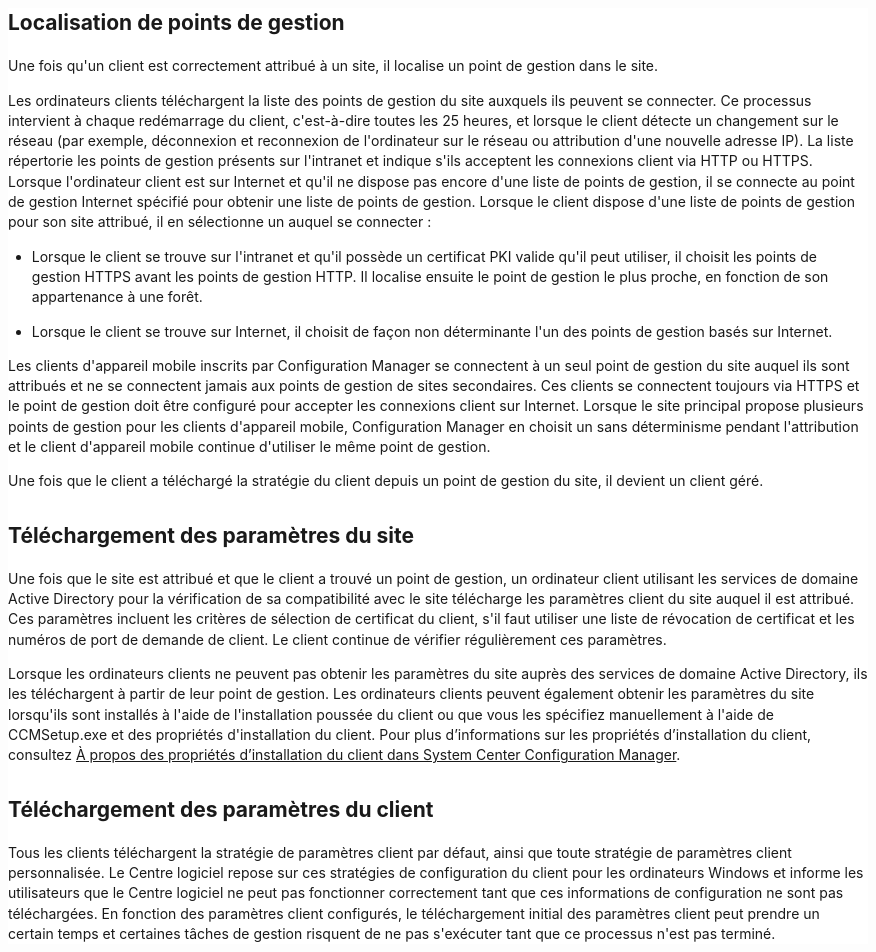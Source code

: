 ##  <a name="a-namebkmklocatingmpsa-locating-management-points"></a><a name="BKMK_LocatingMPs"></a> Localisation de points de gestion  
 Une fois qu'un client est correctement attribué à un site, il localise un point de gestion dans le site.  

 Les ordinateurs clients téléchargent la liste des points de gestion du site auxquels ils peuvent se connecter. Ce processus intervient à chaque redémarrage du client, c'est-à-dire toutes les 25 heures, et lorsque le client détecte un changement sur le réseau (par exemple, déconnexion et reconnexion de l'ordinateur sur le réseau ou attribution d'une nouvelle adresse IP). La liste répertorie les points de gestion présents sur l'intranet et indique s'ils acceptent les connexions client via HTTP ou HTTPS. Lorsque l'ordinateur client est sur Internet et qu'il ne dispose pas encore d'une liste de points de gestion, il se connecte au point de gestion Internet spécifié pour obtenir une liste de points de gestion. Lorsque le client dispose d'une liste de points de gestion pour son site attribué, il en sélectionne un auquel se connecter :  

-   Lorsque le client se trouve sur l'intranet et qu'il possède un certificat PKI valide qu'il peut utiliser, il choisit les points de gestion HTTPS avant les points de gestion HTTP. Il localise ensuite le point de gestion le plus proche, en fonction de son appartenance à une forêt.  

-   Lorsque le client se trouve sur Internet, il choisit de façon non déterminante l'un des points de gestion basés sur Internet.  

 Les clients d'appareil mobile inscrits par Configuration Manager se connectent à un seul point de gestion du site auquel ils sont attribués et ne se connectent jamais aux points de gestion de sites secondaires. Ces clients se connectent toujours via HTTPS et le point de gestion doit être configuré pour accepter les connexions client sur Internet. Lorsque le site principal propose plusieurs points de gestion pour les clients d'appareil mobile, Configuration Manager en choisit un sans déterminisme pendant l'attribution et le client d'appareil mobile continue d'utiliser le même point de gestion.  

 Une fois que le client a téléchargé la stratégie du client depuis un point de gestion du site, il devient un client géré.  

##  <a name="a-namebkmkdownloadsitesettingsa-downloading-site-settings"></a><a name="BKMK_DownloadSiteSettings"></a> Téléchargement des paramètres du site  
 Une fois que le site est attribué et que le client a trouvé un point de gestion, un ordinateur client utilisant les services de domaine Active Directory pour la vérification de sa compatibilité avec le site télécharge les paramètres client du site auquel il est attribué. Ces paramètres incluent les critères de sélection de certificat du client, s'il faut utiliser une liste de révocation de certificat et les numéros de port de demande de client. Le client continue de vérifier régulièrement ces paramètres.  

 Lorsque les ordinateurs clients ne peuvent pas obtenir les paramètres du site auprès des services de domaine Active Directory, ils les téléchargent à partir de leur point de gestion. Les ordinateurs clients peuvent également obtenir les paramètres du site lorsqu'ils sont installés à l'aide de l'installation poussée du client ou que vous les spécifiez manuellement à l'aide de CCMSetup.exe et des propriétés d'installation du client. Pour plus d’informations sur les propriétés d’installation du client, consultez [À propos des propriétés d’installation du client dans System Center Configuration Manager](../../../core/clients/deploy/about-client-installation-properties.md).  

##  <a name="a-namebkmkdownloadclientsettingsa-downloading-client-settings"></a><a name="BKMK_DownloadClientSettings"></a> Téléchargement des paramètres du client  
 Tous les clients téléchargent la stratégie de paramètres client par défaut, ainsi que toute stratégie de paramètres client personnalisée. Le Centre logiciel repose sur ces stratégies de configuration du client pour les ordinateurs Windows et informe les utilisateurs que le Centre logiciel ne peut pas fonctionner correctement tant que ces informations de configuration ne sont pas téléchargées. En fonction des paramètres client configurés, le téléchargement initial des paramètres client peut prendre un certain temps et certaines tâches de gestion risquent de ne pas s'exécuter tant que ce processus n'est pas terminé.  

